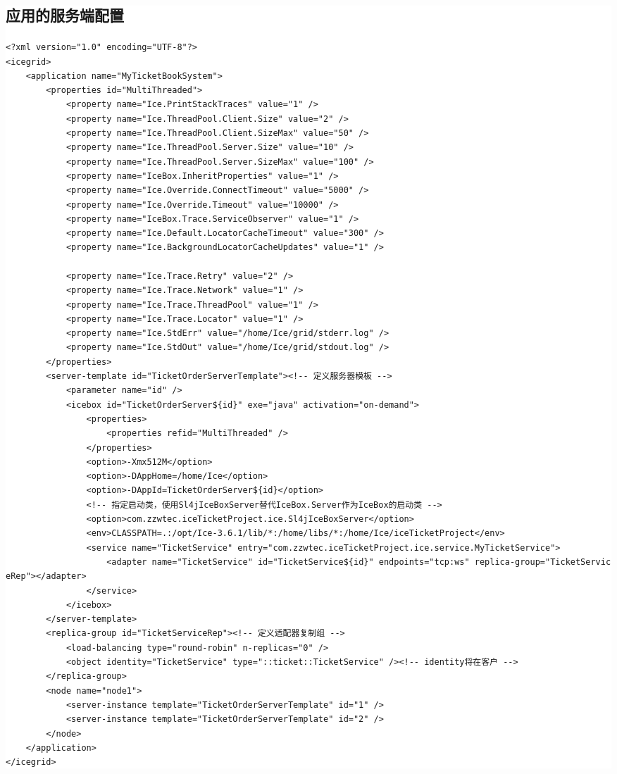 ## 应用的服务端配置
	<?xml version="1.0" encoding="UTF-8"?>
	<icegrid>
        <application name="MyTicketBookSystem">
            <properties id="MultiThreaded">
                <property name="Ice.PrintStackTraces" value="1" />
                <property name="Ice.ThreadPool.Client.Size" value="2" />
                <property name="Ice.ThreadPool.Client.SizeMax" value="50" />
                <property name="Ice.ThreadPool.Server.Size" value="10" />
                <property name="Ice.ThreadPool.Server.SizeMax" value="100" />
                <property name="IceBox.InheritProperties" value="1" />
                <property name="Ice.Override.ConnectTimeout" value="5000" />
                <property name="Ice.Override.Timeout" value="10000" />
                <property name="IceBox.Trace.ServiceObserver" value="1" />
                <property name="Ice.Default.LocatorCacheTimeout" value="300" />
                <property name="Ice.BackgroundLocatorCacheUpdates" value="1" />

                <property name="Ice.Trace.Retry" value="2" />
                <property name="Ice.Trace.Network" value="1" />
                <property name="Ice.Trace.ThreadPool" value="1" />
                <property name="Ice.Trace.Locator" value="1" />
                <property name="Ice.StdErr" value="/home/Ice/grid/stderr.log" />
                <property name="Ice.StdOut" value="/home/Ice/grid/stdout.log" />
            </properties>
            <server-template id="TicketOrderServerTemplate"><!-- 定义服务器模板 -->
                <parameter name="id" />
                <icebox id="TicketOrderServer${id}" exe="java" activation="on-demand">
                    <properties>
                        <properties refid="MultiThreaded" />
                    </properties>
                    <option>-Xmx512M</option>
                    <option>-DAppHome=/home/Ice</option>
                    <option>-DAppId=TicketOrderServer${id}</option>
                    <!-- 指定启动类，使用Sl4jIceBoxServer替代IceBox.Server作为IceBox的启动类 -->
                    <option>com.zzwtec.iceTicketProject.ice.Sl4jIceBoxServer</option>
                    <env>CLASSPATH=.:/opt/Ice-3.6.1/lib/*:/home/libs/*:/home/Ice/iceTicketProject</env>
                    <service name="TicketService" entry="com.zzwtec.iceTicketProject.ice.service.MyTicketService">
                        <adapter name="TicketService" id="TicketService${id}" endpoints="tcp:ws" replica-group="TicketServiceRep"></adapter>
                    </service>
                </icebox>
            </server-template>
            <replica-group id="TicketServiceRep"><!-- 定义适配器复制组 -->
                <load-balancing type="round-robin" n-replicas="0" />
                <object identity="TicketService" type="::ticket::TicketService" /><!-- identity将在客户 -->
            </replica-group>
            <node name="node1">
                <server-instance template="TicketOrderServerTemplate" id="1" />
                <server-instance template="TicketOrderServerTemplate" id="2" />
            </node>
        </application>
	</icegrid>
